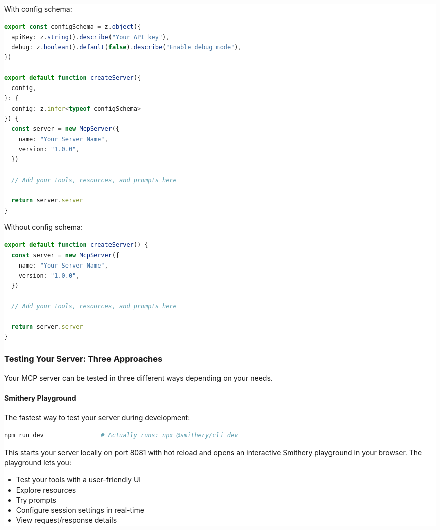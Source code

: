    With config schema:
   ```typescript
   export const configSchema = z.object({
     apiKey: z.string().describe("Your API key"),
     debug: z.boolean().default(false).describe("Enable debug mode"),
   })
   
   export default function createServer({
     config,
   }: {
     config: z.infer<typeof configSchema>
   }) {
     const server = new McpServer({
       name: "Your Server Name",
       version: "1.0.0",
     })
     
     // Add your tools, resources, and prompts here
     
     return server.server
   }
   ```
   
   Without config schema:
   ```typescript
   export default function createServer() {
     const server = new McpServer({
       name: "Your Server Name",
       version: "1.0.0",
     })
     
     // Add your tools, resources, and prompts here
     
     return server.server
   }
   ```

### Testing Your Server: Three Approaches

Your MCP server can be tested in three different ways depending on your needs.

#### Smithery Playground

The fastest way to test your server during development:

```bash
npm run dev                # Actually runs: npx @smithery/cli dev
```

This starts your server locally on port 8081 with hot reload and opens an interactive Smithery playground in your browser. The playground lets you:
- Test your tools with a user-friendly UI
- Explore resources
- Try prompts
- Configure session settings in real-time
- View request/response details

